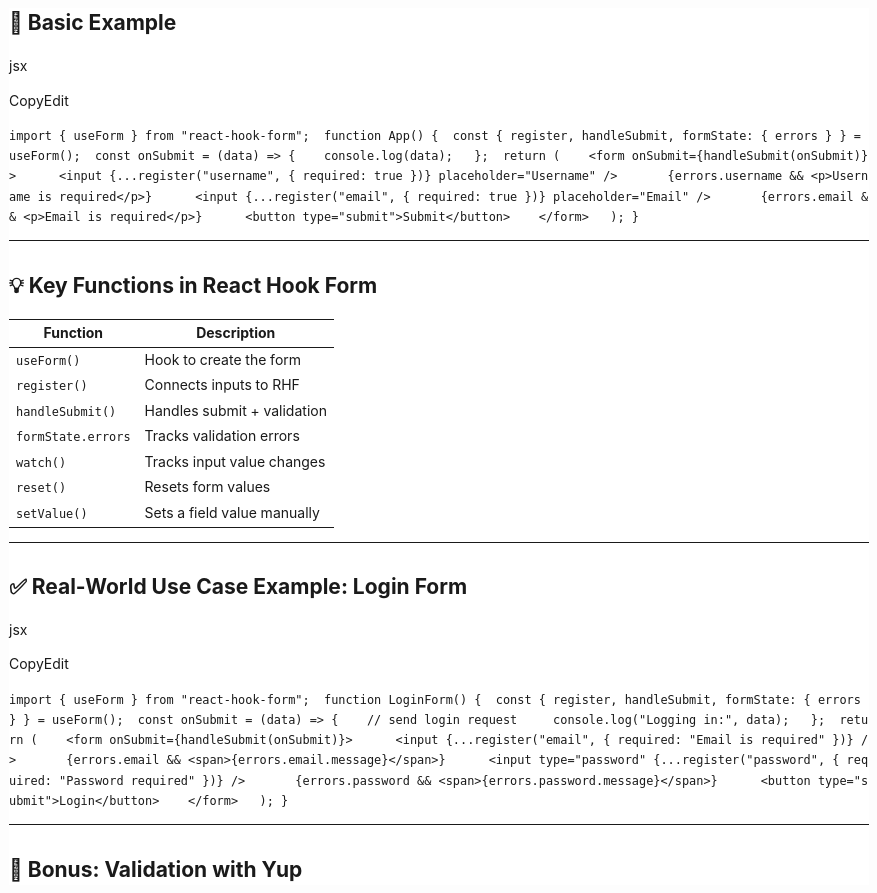 
## 🧪 Basic Example

jsx

CopyEdit

`import { useForm } from "react-hook-form";  function App() {  const { register, handleSubmit, formState: { errors } } = useForm();  const onSubmit = (data) => {    console.log(data);   };  return (    <form onSubmit={handleSubmit(onSubmit)}>      <input {...register("username", { required: true })} placeholder="Username" />       {errors.username && <p>Username is required</p>}      <input {...register("email", { required: true })} placeholder="Email" />       {errors.email && <p>Email is required</p>}      <button type="submit">Submit</button>    </form>   ); }`

---

## 💡 Key Functions in React Hook Form

| Function           | Description                 |
| ------------------ | --------------------------- |
| `useForm()`        | Hook to create the form     |
| `register()`       | Connects inputs to RHF      |
| `handleSubmit()`   | Handles submit + validation |
| `formState.errors` | Tracks validation errors    |
| `watch()`          | Tracks input value changes  |
| `reset()`          | Resets form values          |
| `setValue()`       | Sets a field value manually |

---

## ✅ Real-World Use Case Example: Login Form

jsx

CopyEdit

`import { useForm } from "react-hook-form";  function LoginForm() {  const { register, handleSubmit, formState: { errors } } = useForm();  const onSubmit = (data) => {    // send login request     console.log("Logging in:", data);   };  return (    <form onSubmit={handleSubmit(onSubmit)}>      <input {...register("email", { required: "Email is required" })} />       {errors.email && <span>{errors.email.message}</span>}      <input type="password" {...register("password", { required: "Password required" })} />       {errors.password && <span>{errors.password.message}</span>}      <button type="submit">Login</button>    </form>   ); }`

---

## 🔐 Bonus: Validation with Yup

